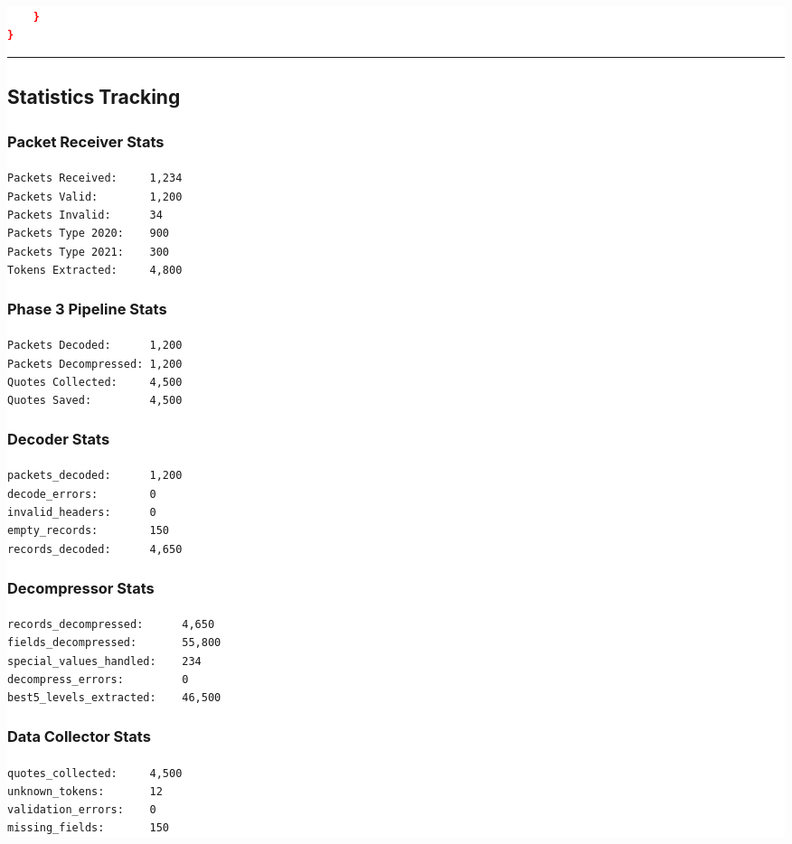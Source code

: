 ```json
    }
}
```

---

## Statistics Tracking

### Packet Receiver Stats
```
Packets Received:     1,234
Packets Valid:        1,200
Packets Invalid:      34
Packets Type 2020:    900
Packets Type 2021:    300
Tokens Extracted:     4,800
```

### Phase 3 Pipeline Stats
```
Packets Decoded:      1,200
Packets Decompressed: 1,200
Quotes Collected:     4,500
Quotes Saved:         4,500
```

### Decoder Stats
```
packets_decoded:      1,200
decode_errors:        0
invalid_headers:      0
empty_records:        150
records_decoded:      4,650
```

### Decompressor Stats
```
records_decompressed:      4,650
fields_decompressed:       55,800
special_values_handled:    234
decompress_errors:         0
best5_levels_extracted:    46,500
```

### Data Collector Stats
```
quotes_collected:     4,500
unknown_tokens:       12
validation_errors:    0
missing_fields:       150
```
